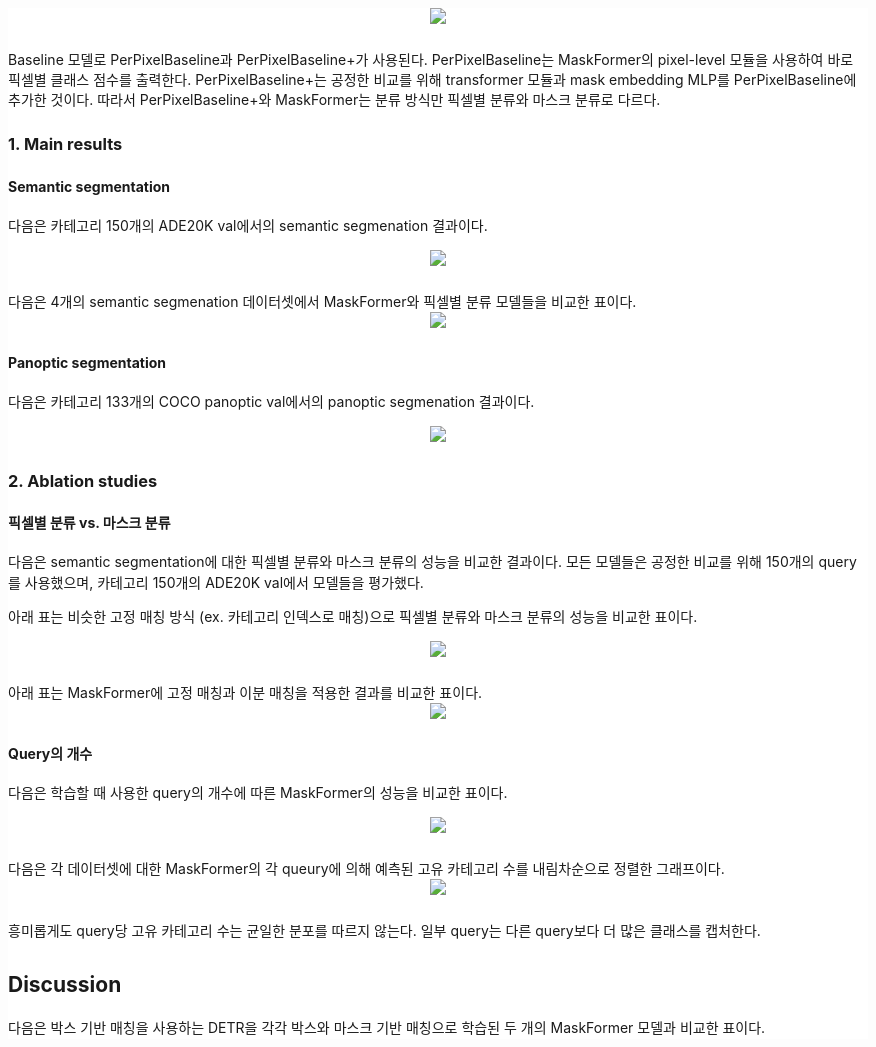 <center><img src='{{"/assets/img/maskformer/maskformer-fig3.webp" | relative_url}}' width="70%"></center>
<br>
Baseline 모델로 PerPixelBaseline과 PerPixelBaseline+가 사용된다. PerPixelBaseline는 MaskFormer의 pixel-level 모듈을 사용하여 바로 픽셀별 클래스 점수를 출력한다. PerPixelBaseline+는 공정한 비교를 위해 transformer 모듈과 mask embedding MLP를 PerPixelBaseline에 추가한 것이다. 따라서 PerPixelBaseline+와 MaskFormer는 분류 방식만 픽셀별 분류와 마스크 분류로 다르다. 

### 1. Main results
#### Semantic segmentation
다음은 카테고리 150개의 ADE20K val에서의 semantic segmenation 결과이다. 

<center><img src='{{"/assets/img/maskformer/maskformer-table1.webp" | relative_url}}' width="100%"></center>
<br>
다음은 4개의 semantic segmenation 데이터셋에서 MaskFormer와 픽셀별 분류 모델들을 비교한 표이다. 

<center><img src='{{"/assets/img/maskformer/maskformer-table2.webp" | relative_url}}' width="100%"></center>

#### Panoptic segmentation
다음은 카테고리 133개의 COCO panoptic val에서의 panoptic segmenation 결과이다. 

<center><img src='{{"/assets/img/maskformer/maskformer-table3.webp" | relative_url}}' width="100%"></center>

### 2. Ablation studies
#### 픽셀별 분류 vs. 마스크 분류
다음은 semantic segmentation에 대한 픽셀별 분류와 마스크 분류의 성능을 비교한 결과이다. 모든 모델들은 공정한 비교를 위해 150개의 query를 사용했으며, 카테고리 150개의 ADE20K val에서 모델들을 평가했다. 

아래 표는 비슷한 고정 매칭 방식 (ex. 카테고리 인덱스로 매칭)으로 픽셀별 분류와 마스크 분류의 성능을 비교한 표이다. 

<center><img src='{{"/assets/img/maskformer/maskformer-table4a.webp" | relative_url}}' width="40%"></center>
<br>
아래 표는 MaskFormer에 고정 매칭과 이분 매칭을 적용한 결과를 비교한 표이다. 

<center><img src='{{"/assets/img/maskformer/maskformer-table4b.webp" | relative_url}}' width="47%"></center>

#### Query의 개수
다음은 학습할 때 사용한 query의 개수에 따른 MaskFormer의 성능을 비교한 표이다. 

<center><img src='{{"/assets/img/maskformer/maskformer-table6.webp" | relative_url}}' width="55%"></center>
<br>
다음은 각 데이터셋에 대한 MaskFormer의 각 queury에 의해 예측된 고유 카테고리 수를 내림차순으로 정렬한 그래프이다. 

<center><img src='{{"/assets/img/maskformer/maskformer-fig4.webp" | relative_url}}' width="70%"></center>
<br>
흥미롭게도 query당 고유 카테고리 수는 균일한 분포를 따르지 않는다. 일부 query는 다른 query보다 더 많은 클래스를 캡처한다.

## Discussion
다음은 박스 기반 매칭을 사용하는 DETR을 각각 박스와 마스크 기반 매칭으로 학습된 두 개의 MaskFormer 모델과 비교한 표이다.
